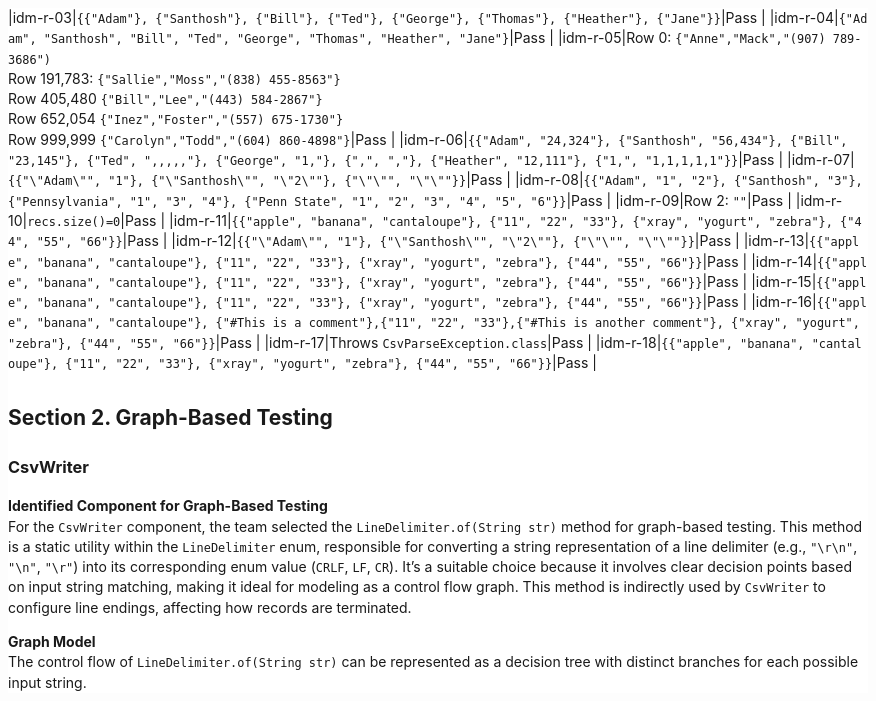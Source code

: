 |idm-r-03|`{{"Adam"}, {"Santhosh"}, {"Bill"}, {"Ted"}, {"George"}, {"Thomas"}, {"Heather"}, {"Jane"}}`|Pass   |
|idm-r-04|`{"Adam", "Santhosh", "Bill", "Ted", "George", "Thomas", "Heather", "Jane"}`|Pass    |
|idm-r-05|Row 0: `{"Anne","Mack","(907) 789-3686")`<br> Row 191,783: `{"Sallie","Moss","(838) 455-8563"}`<br>Row 405,480 `{"Bill","Lee","(443) 584-2867"}`<br>Row 652,054 `{"Inez","Foster","(557) 675-1730"}`<br>Row 999,999 `{"Carolyn","Todd","(604) 860-4898"}`|Pass   |
|idm-r-06|`{{"Adam", "24,324"}, {"Santhosh", "56,434"}, {"Bill", "23,145"}, {"Ted", ",,,,,"}, {"George", "1,"}, {",", ","}, {"Heather", "12,111"}, {"1,", "1,1,1,1,1"}}`|Pass     |
|idm-r-07|`{{"\"Adam\"", "1"}, {"\"Santhosh\"", "\"2\""}, {"\"\"", "\"\""}}`|Pass     |
|idm-r-08|`{{"Adam", "1", "2"}, {"Santhosh", "3"}, {"Pennsylvania", "1", "3", "4"}, {"Penn State", "1", "2", "3", "4", "5", "6"}}`|Pass    |
|idm-r-09|Row 2: `""`|Pass     |
|idm-r-10|`recs.size()=0`|Pass    |
|idm-r-11|`{{"apple", "banana", "cantaloupe"}, {"11", "22", "33"}, {"xray", "yogurt", "zebra"}, {"44", "55", "66"}}`|Pass    |
|idm-r-12|`{{"\"Adam\"", "1"}, {"\"Santhosh\"", "\"2\""}, {"\"\"", "\"\""}}`|Pass    |
|idm-r-13|`{{"apple", "banana", "cantaloupe"}, {"11", "22", "33"}, {"xray", "yogurt", "zebra"}, {"44", "55", "66"}}`|Pass    |
|idm-r-14|`{{"apple", "banana", "cantaloupe"}, {"11", "22", "33"}, {"xray", "yogurt", "zebra"}, {"44", "55", "66"}}`|Pass    |
|idm-r-15|`{{"apple", "banana", "cantaloupe"}, {"11", "22", "33"}, {"xray", "yogurt", "zebra"}, {"44", "55", "66"}}`|Pass    |
|idm-r-16|`{{"apple", "banana", "cantaloupe"}, {"#This is a comment"},{"11", "22", "33"},{"#This is another comment"}, {"xray", "yogurt", "zebra"}, {"44", "55", "66"}}`|Pass    |
|idm-r-17|Throws `CsvParseException.class`|Pass    |
|idm-r-18|`{{"apple", "banana", "cantaloupe"}, {"11", "22", "33"}, {"xray", "yogurt", "zebra"}, {"44", "55", "66"}}`|Pass     |

## Section 2. Graph-Based Testing

### CsvWriter

**Identified Component for Graph-Based Testing**  
For the `CsvWriter` component, the team selected the `LineDelimiter.of(String str)` method for graph-based testing. This method is a static utility within the `LineDelimiter` enum, responsible for converting a string representation of a line delimiter (e.g., `"\r\n"`, `"\n"`, `"\r"`) into its corresponding enum value (`CRLF`, `LF`, `CR`). It’s a suitable choice because it involves clear decision points based on input string matching, making it ideal for modeling as a control flow graph. This method is indirectly used by `CsvWriter` to configure line endings, affecting how records are terminated.

**Graph Model**  
The control flow of `LineDelimiter.of(String str)` can be represented as a decision tree with distinct branches for each possible input string.

